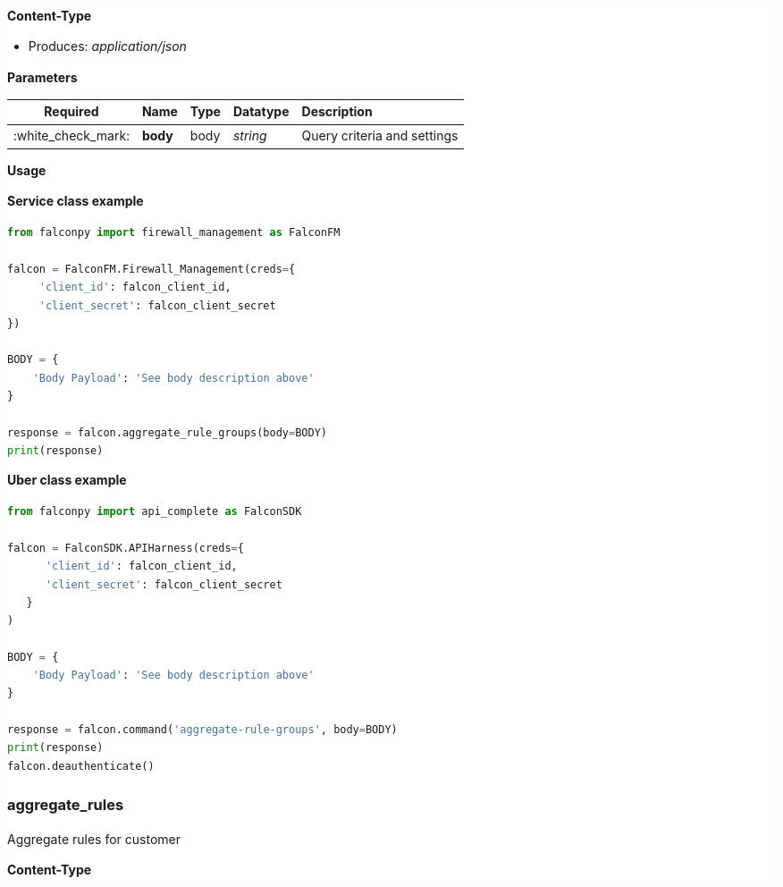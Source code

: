 **Content-Type**

* Produces: _application/json_

**Parameters**

| Required | Name | Type | Datatype | Description |
| :---: | :--- | :--- | :--- | :--- |
| :white\_check\_mark: | **body** | body | _string_ | Query criteria and settings |

**Usage**

**Service class example**

```python
from falconpy import firewall_management as FalconFM

falcon = FalconFM.Firewall_Management(creds={
     'client_id': falcon_client_id,
     'client_secret': falcon_client_secret
})

BODY = {
    'Body Payload': 'See body description above'
}

response = falcon.aggregate_rule_groups(body=BODY)
print(response)
```

**Uber class example**

```python
from falconpy import api_complete as FalconSDK

falcon = FalconSDK.APIHarness(creds={
      'client_id': falcon_client_id,
      'client_secret': falcon_client_secret
   }
)

BODY = {
    'Body Payload': 'See body description above'
}

response = falcon.command('aggregate-rule-groups', body=BODY)
print(response)
falcon.deauthenticate()
```

### aggregate\_rules

Aggregate rules for customer

**Content-Type**
